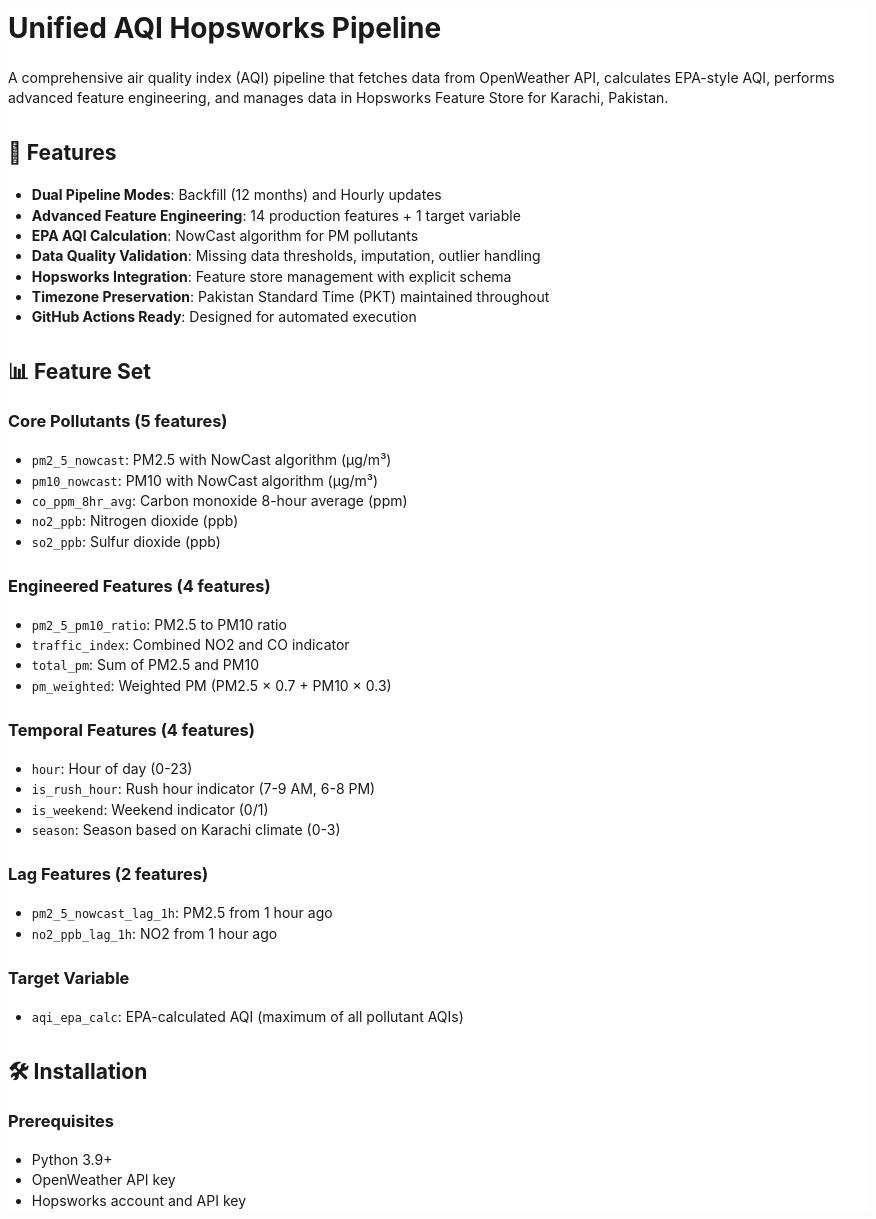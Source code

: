 # Unified AQI Hopsworks Pipeline

A comprehensive air quality index (AQI) pipeline that fetches data from OpenWeather API, calculates EPA-style AQI, performs advanced feature engineering, and manages data in Hopsworks Feature Store for Karachi, Pakistan.

## 🚀 Features

- **Dual Pipeline Modes**: Backfill (12 months) and Hourly updates
- **Advanced Feature Engineering**: 14 production features + 1 target variable
- **EPA AQI Calculation**: NowCast algorithm for PM pollutants
- **Data Quality Validation**: Missing data thresholds, imputation, outlier handling
- **Hopsworks Integration**: Feature store management with explicit schema
- **Timezone Preservation**: Pakistan Standard Time (PKT) maintained throughout
- **GitHub Actions Ready**: Designed for automated execution

## 📊 Feature Set

### Core Pollutants (5 features)
- `pm2_5_nowcast`: PM2.5 with NowCast algorithm (µg/m³)
- `pm10_nowcast`: PM10 with NowCast algorithm (µg/m³)
- `co_ppm_8hr_avg`: Carbon monoxide 8-hour average (ppm)
- `no2_ppb`: Nitrogen dioxide (ppb)
- `so2_ppb`: Sulfur dioxide (ppb)

### Engineered Features (4 features)
- `pm2_5_pm10_ratio`: PM2.5 to PM10 ratio
- `traffic_index`: Combined NO2 and CO indicator
- `total_pm`: Sum of PM2.5 and PM10
- `pm_weighted`: Weighted PM (PM2.5 × 0.7 + PM10 × 0.3)

### Temporal Features (4 features)
- `hour`: Hour of day (0-23)
- `is_rush_hour`: Rush hour indicator (7-9 AM, 6-8 PM)
- `is_weekend`: Weekend indicator (0/1)
- `season`: Season based on Karachi climate (0-3)

### Lag Features (2 features)
- `pm2_5_nowcast_lag_1h`: PM2.5 from 1 hour ago
- `no2_ppb_lag_1h`: NO2 from 1 hour ago

### Target Variable
- `aqi_epa_calc`: EPA-calculated AQI (maximum of all pollutant AQIs)

## 🛠️ Installation

### Prerequisites
- Python 3.9+
- OpenWeather API key
- Hopsworks account and API key
